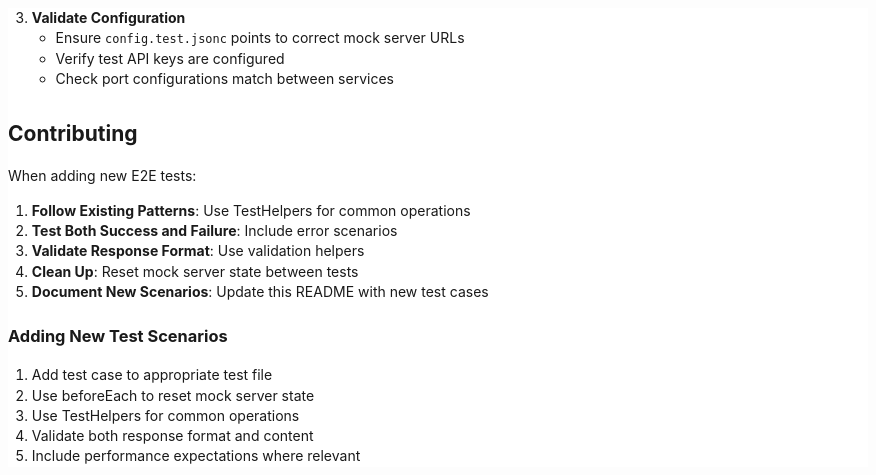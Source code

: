 3. **Validate Configuration**
   - Ensure `config.test.jsonc` points to correct mock server URLs
   - Verify test API keys are configured
   - Check port configurations match between services

## Contributing

When adding new E2E tests:

1. **Follow Existing Patterns**: Use TestHelpers for common operations
2. **Test Both Success and Failure**: Include error scenarios
3. **Validate Response Format**: Use validation helpers
4. **Clean Up**: Reset mock server state between tests
5. **Document New Scenarios**: Update this README with new test cases

### Adding New Test Scenarios

1. Add test case to appropriate test file
2. Use beforeEach to reset mock server state
3. Use TestHelpers for common operations
4. Validate both response format and content
5. Include performance expectations where relevant
